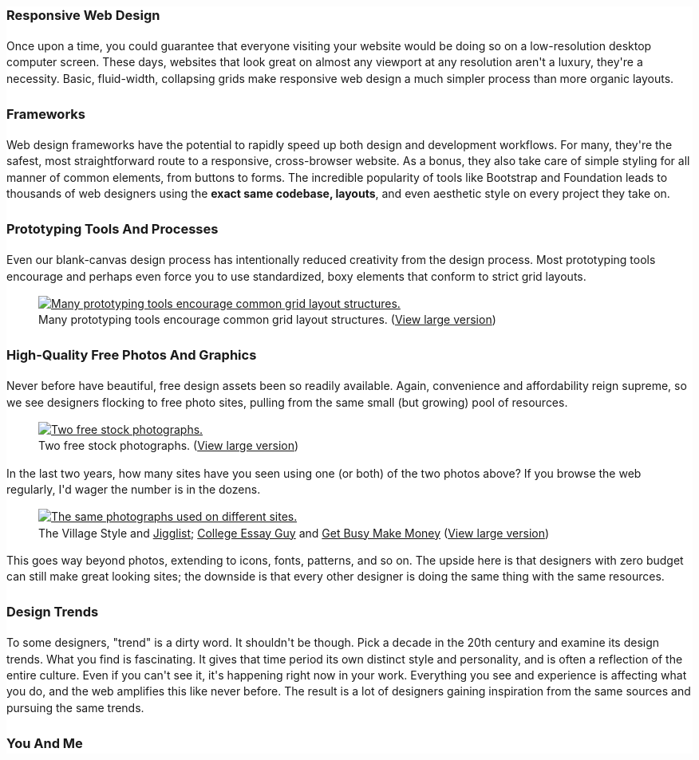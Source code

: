 ### Responsive Web Design

Once upon a time, you could guarantee that everyone visiting your website would be doing so on a low-resolution desktop computer screen. These days, websites that look great on almost any viewport at any resolution aren't a luxury, they're a necessity. Basic, fluid-width, collapsing grids make responsive web design a much simpler process than more organic layouts.</p>

### Frameworks

Web design frameworks have the potential to rapidly speed up both design and development workflows. For many, they're the safest, most straightforward route to a responsive, cross-browser website. As a bonus, they also take care of simple styling for all manner of common elements, from buttons to forms. The incredible popularity of tools like Bootstrap and Foundation leads to thousands of web designers using the <strong>exact same codebase, layouts</strong>, and even aesthetic style on every project they take on.</p>

### Prototyping Tools And Processes

Even our blank-canvas design process has intentionally reduced creativity from the design process. Most prototyping tools encourage and perhaps even force you to use standardized, boxy elements that conform to strict grid layouts.</p>

<figure><a href="https://archive.smashing.media/assets/344dbf88-fdf9-42bb-adb4-46f01eedd629/de7c9bec-bcd8-4a22-b83d-eb05b36f3e8c/03-prototyping-tools-opt.png"><img loading="lazy" decoding="async"  src="https://archive.smashing.media/assets/344dbf88-fdf9-42bb-adb4-46f01eedd629/72aed8ce-01f6-4980-8cb7-63abc0bc0270/03-prototyping-tools-opt-small.png" alt="Many prototyping tools encourage common grid layout structures." /></a><figcaption>Many prototyping tools encourage common grid layout structures. (<a href="https://archive.smashing.media/assets/344dbf88-fdf9-42bb-adb4-46f01eedd629/de7c9bec-bcd8-4a22-b83d-eb05b36f3e8c/03-prototyping-tools-opt.png">View large version</a>)</figcaption></figure>

### High-Quality Free Photos And Graphics

Never before have beautiful, free design assets been so readily available. Again, convenience and affordability reign supreme, so we see designers flocking to free photo sites, pulling from the same small (but growing) pool of resources.</p>

<figure><a href="https://archive.smashing.media/assets/344dbf88-fdf9-42bb-adb4-46f01eedd629/0c86e7f0-a4af-46a6-9743-b53c0a0e628d/04-free-stockphotos-opt.jpg"><img loading="lazy" decoding="async"  src="https://archive.smashing.media/assets/344dbf88-fdf9-42bb-adb4-46f01eedd629/710e1535-f044-469d-b0cd-57c6ff39f594/04-free-stockphotos-opt-small.jpg" alt="Two free stock photographs." /></a><figcaption>Two free stock photographs. (<a href="https://archive.smashing.media/assets/344dbf88-fdf9-42bb-adb4-46f01eedd629/0c86e7f0-a4af-46a6-9743-b53c0a0e628d/04-free-stockphotos-opt.jpg">View large version</a>)</figcaption></figure>

In the last two years, how many sites have you seen using one (or both) of the two photos above? If you browse the web regularly, I'd wager the number is in the dozens.</p>

<figure><a href="https://archive.smashing.media/assets/344dbf88-fdf9-42bb-adb4-46f01eedd629/7ccb54cf-aaa5-435a-b45f-60fa459fea07/05-stockphoto-examples-opt.jpg"><img loading="lazy" decoding="async"  src="https://archive.smashing.media/assets/344dbf88-fdf9-42bb-adb4-46f01eedd629/f732913a-33f9-41c9-8b6a-b2112084911b/05-stockphoto-examples-opt-small.jpg" alt="The same photographs used on different sites." /></a><figcaption>The Village Style and <a href="https://jigglist.com">Jigglist</a>; <a href="https://www.collegeessayguy.com/">College Essay Guy</a> and <a href="https://www.getbusymakemoney.com">Get Busy Make Money</a> (<a href="https://archive.smashing.media/assets/344dbf88-fdf9-42bb-adb4-46f01eedd629/7ccb54cf-aaa5-435a-b45f-60fa459fea07/05-stockphoto-examples-opt.jpg">View large version</a>)</figcaption></figure>

This goes way beyond photos, extending to icons, fonts, patterns, and so on. The upside here is that designers with zero budget can still make great looking sites; the downside is that every other designer is doing the same thing with the same resources.</p>

### Design Trends

To some designers, "trend" is a dirty word. It shouldn't be though. Pick a decade in the 20th century and examine its design trends. What you find is fascinating. It gives that time period its own distinct style and personality, and is often a reflection of the entire culture. Even if you can't see it, it's happening right now in your work. Everything you see and experience is affecting what you do, and the web amplifies this like never before. The result is a lot of designers gaining inspiration from the same sources and pursuing the same trends.</p>

### You And Me
